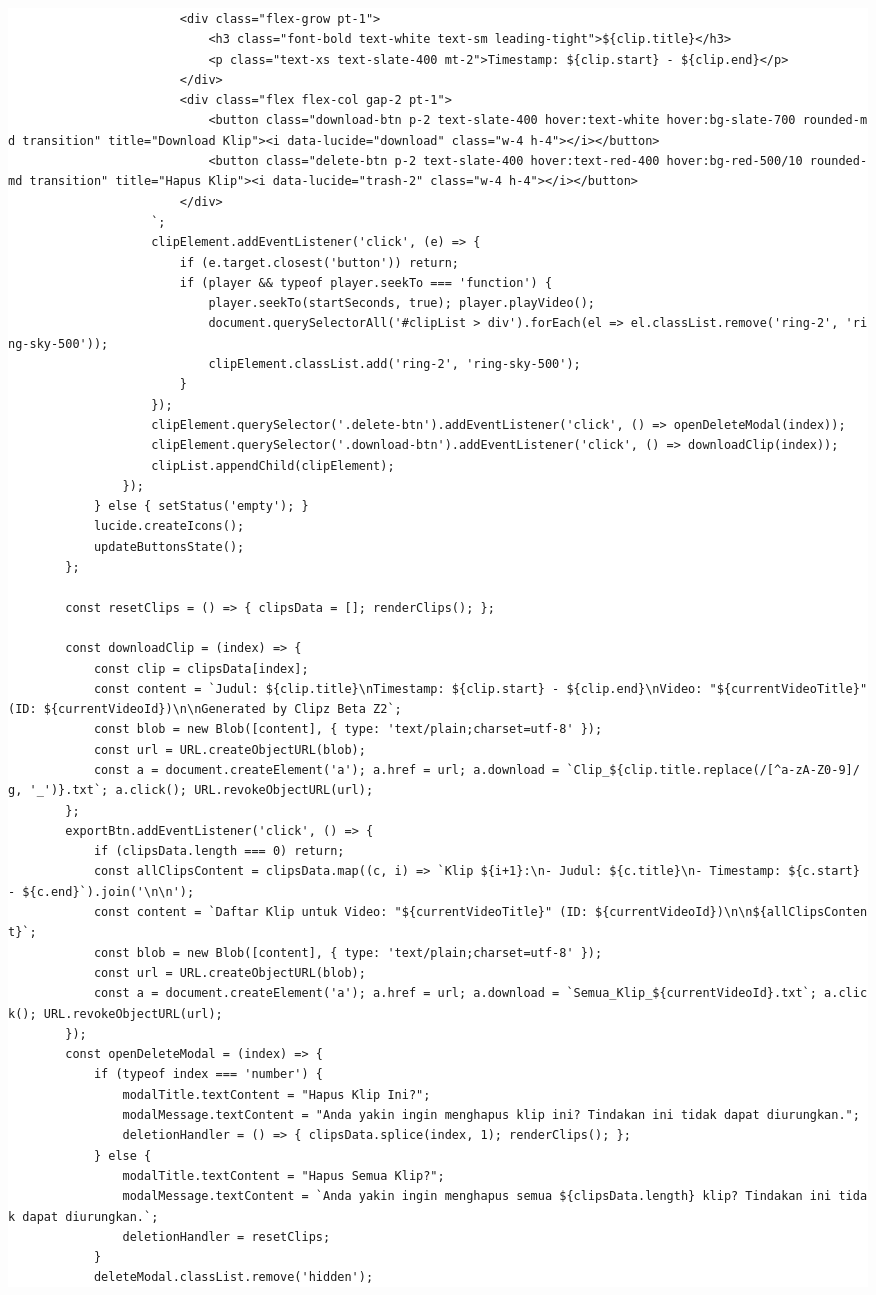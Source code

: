                             <div class="flex-grow pt-1">
                                <h3 class="font-bold text-white text-sm leading-tight">${clip.title}</h3>
                                <p class="text-xs text-slate-400 mt-2">Timestamp: ${clip.start} - ${clip.end}</p>
                            </div>
                            <div class="flex flex-col gap-2 pt-1">
                                <button class="download-btn p-2 text-slate-400 hover:text-white hover:bg-slate-700 rounded-md transition" title="Download Klip"><i data-lucide="download" class="w-4 h-4"></i></button>
                                <button class="delete-btn p-2 text-slate-400 hover:text-red-400 hover:bg-red-500/10 rounded-md transition" title="Hapus Klip"><i data-lucide="trash-2" class="w-4 h-4"></i></button>
                            </div>
                        `;
                        clipElement.addEventListener('click', (e) => {
                            if (e.target.closest('button')) return;
                            if (player && typeof player.seekTo === 'function') {
                                player.seekTo(startSeconds, true); player.playVideo();
                                document.querySelectorAll('#clipList > div').forEach(el => el.classList.remove('ring-2', 'ring-sky-500'));
                                clipElement.classList.add('ring-2', 'ring-sky-500');
                            }
                        });
                        clipElement.querySelector('.delete-btn').addEventListener('click', () => openDeleteModal(index));
                        clipElement.querySelector('.download-btn').addEventListener('click', () => downloadClip(index));
                        clipList.appendChild(clipElement);
                    });
                } else { setStatus('empty'); }
                lucide.createIcons();
                updateButtonsState();
            };

            const resetClips = () => { clipsData = []; renderClips(); };

            const downloadClip = (index) => {
                const clip = clipsData[index];
                const content = `Judul: ${clip.title}\nTimestamp: ${clip.start} - ${clip.end}\nVideo: "${currentVideoTitle}" (ID: ${currentVideoId})\n\nGenerated by Clipz Beta Z2`;
                const blob = new Blob([content], { type: 'text/plain;charset=utf-8' });
                const url = URL.createObjectURL(blob);
                const a = document.createElement('a'); a.href = url; a.download = `Clip_${clip.title.replace(/[^a-zA-Z0-9]/g, '_')}.txt`; a.click(); URL.revokeObjectURL(url);
            };
            exportBtn.addEventListener('click', () => {
                if (clipsData.length === 0) return;
                const allClipsContent = clipsData.map((c, i) => `Klip ${i+1}:\n- Judul: ${c.title}\n- Timestamp: ${c.start} - ${c.end}`).join('\n\n');
                const content = `Daftar Klip untuk Video: "${currentVideoTitle}" (ID: ${currentVideoId})\n\n${allClipsContent}`;
                const blob = new Blob([content], { type: 'text/plain;charset=utf-8' });
                const url = URL.createObjectURL(blob);
                const a = document.createElement('a'); a.href = url; a.download = `Semua_Klip_${currentVideoId}.txt`; a.click(); URL.revokeObjectURL(url);
            });
            const openDeleteModal = (index) => {
                if (typeof index === 'number') {
                    modalTitle.textContent = "Hapus Klip Ini?";
                    modalMessage.textContent = "Anda yakin ingin menghapus klip ini? Tindakan ini tidak dapat diurungkan.";
                    deletionHandler = () => { clipsData.splice(index, 1); renderClips(); };
                } else {
                    modalTitle.textContent = "Hapus Semua Klip?";
                    modalMessage.textContent = `Anda yakin ingin menghapus semua ${clipsData.length} klip? Tindakan ini tidak dapat diurungkan.`;
                    deletionHandler = resetClips;
                }
                deleteModal.classList.remove('hidden');